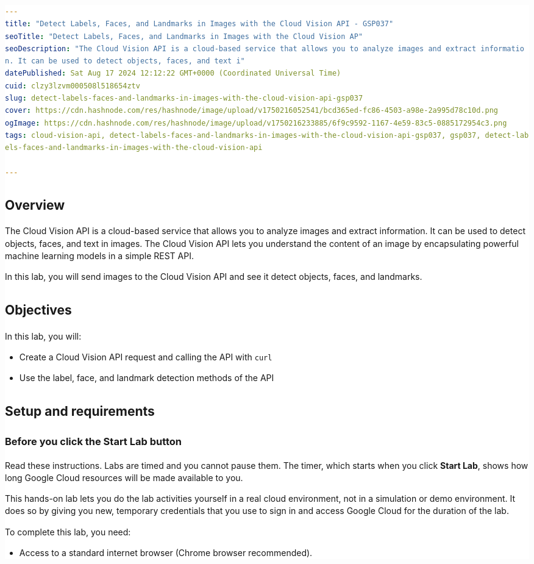 ```yaml
---
title: "Detect Labels, Faces, and Landmarks in Images with the Cloud Vision API - GSP037"
seoTitle: "Detect Labels, Faces, and Landmarks in Images with the Cloud Vision AP"
seoDescription: "The Cloud Vision API is a cloud-based service that allows you to analyze images and extract information. It can be used to detect objects, faces, and text i"
datePublished: Sat Aug 17 2024 12:12:22 GMT+0000 (Coordinated Universal Time)
cuid: clzy3lzvm000508l518654ztv
slug: detect-labels-faces-and-landmarks-in-images-with-the-cloud-vision-api-gsp037
cover: https://cdn.hashnode.com/res/hashnode/image/upload/v1750216052541/bcd365ed-fc86-4503-a98e-2a995d78c10d.png
ogImage: https://cdn.hashnode.com/res/hashnode/image/upload/v1750216233885/6f9c9592-1167-4e59-83c5-0885172954c3.png
tags: cloud-vision-api, detect-labels-faces-and-landmarks-in-images-with-the-cloud-vision-api-gsp037, gsp037, detect-labels-faces-and-landmarks-in-images-with-the-cloud-vision-api

---
```


## **Overview**

The Cloud Vision API is a cloud-based service that allows you to analyze images and extract information. It can be used to detect objects, faces, and text in images. The Cloud Vision API lets you understand the content of an image by encapsulating powerful machine learning models in a simple REST API.

In this lab, you will send images to the Cloud Vision API and see it detect objects, faces, and landmarks.

## **Objectives**

In this lab, you will:

* Create a Cloud Vision API request and calling the API with `curl`
    
* Use the label, face, and landmark detection methods of the API
    

## **Setup and requirements**

### Before you click the Start Lab button

Read these instructions. Labs are timed and you cannot pause them. The timer, which starts when you click **Start Lab**, shows how long Google Cloud resources will be made available to you.

This hands-on lab lets you do the lab activities yourself in a real cloud environment, not in a simulation or demo environment. It does so by giving you new, temporary credentials that you use to sign in and access Google Cloud for the duration of the lab.

To complete this lab, you need:

* Access to a standard internet browser (Chrome browser recommended).
    
